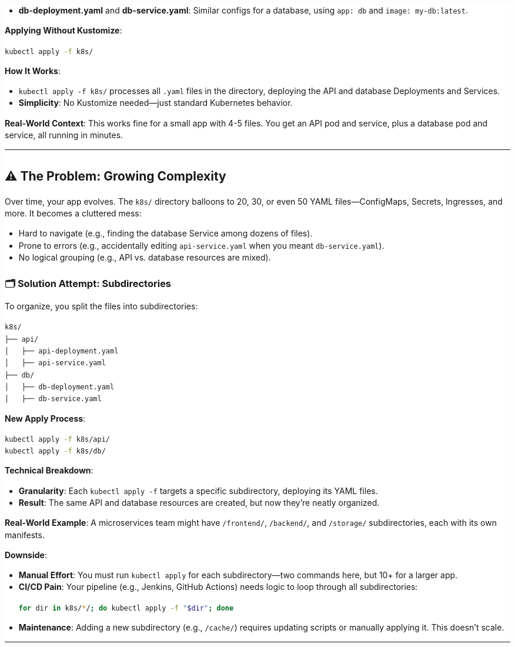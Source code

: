 - **db-deployment.yaml** and **db-service.yaml**: Similar configs for a database, using `app: db` and `image: my-db:latest`.

**Applying Without Kustomize**:
```bash
kubectl apply -f k8s/
```

**How It Works**:
- `kubectl apply -f k8s/` processes all `.yaml` files in the directory, deploying the API and database Deployments and Services.
- **Simplicity**: No Kustomize needed—just standard Kubernetes behavior.

**Real-World Context**: This works fine for a small app with 4-5 files. You get an API pod and service, plus a database pod and service, all running in minutes.

---

## ⚠️ The Problem: Growing Complexity
Over time, your app evolves. The `k8s/` directory balloons to 20, 30, or even 50 YAML files—ConfigMaps, Secrets, Ingresses, and more. It becomes a cluttered mess:
- Hard to navigate (e.g., finding the database Service among dozens of files).
- Prone to errors (e.g., accidentally editing `api-service.yaml` when you meant `db-service.yaml`).
- No logical grouping (e.g., API vs. database resources are mixed).

### 🗂️ Solution Attempt: Subdirectories
To organize, you split the files into subdirectories:

```
k8s/
├── api/
│   ├── api-deployment.yaml
│   ├── api-service.yaml
├── db/
│   ├── db-deployment.yaml
│   ├── db-service.yaml
```

**New Apply Process**:
```bash
kubectl apply -f k8s/api/
kubectl apply -f k8s/db/
```

**Technical Breakdown**:
- **Granularity**: Each `kubectl apply -f` targets a specific subdirectory, deploying its YAML files.
- **Result**: The same API and database resources are created, but now they’re neatly organized.

**Real-World Example**: A microservices team might have `/frontend/`, `/backend/`, and `/storage/` subdirectories, each with its own manifests.

**Downside**:
- **Manual Effort**: You must run `kubectl apply` for each subdirectory—two commands here, but 10+ for a larger app.
- **CI/CD Pain**: Your pipeline (e.g., Jenkins, GitHub Actions) needs logic to loop through all subdirectories:
  ```bash
  for dir in k8s/*/; do kubectl apply -f "$dir"; done
  ```
- **Maintenance**: Adding a new subdirectory (e.g., `/cache/`) requires updating scripts or manually applying it. This doesn’t scale.

---